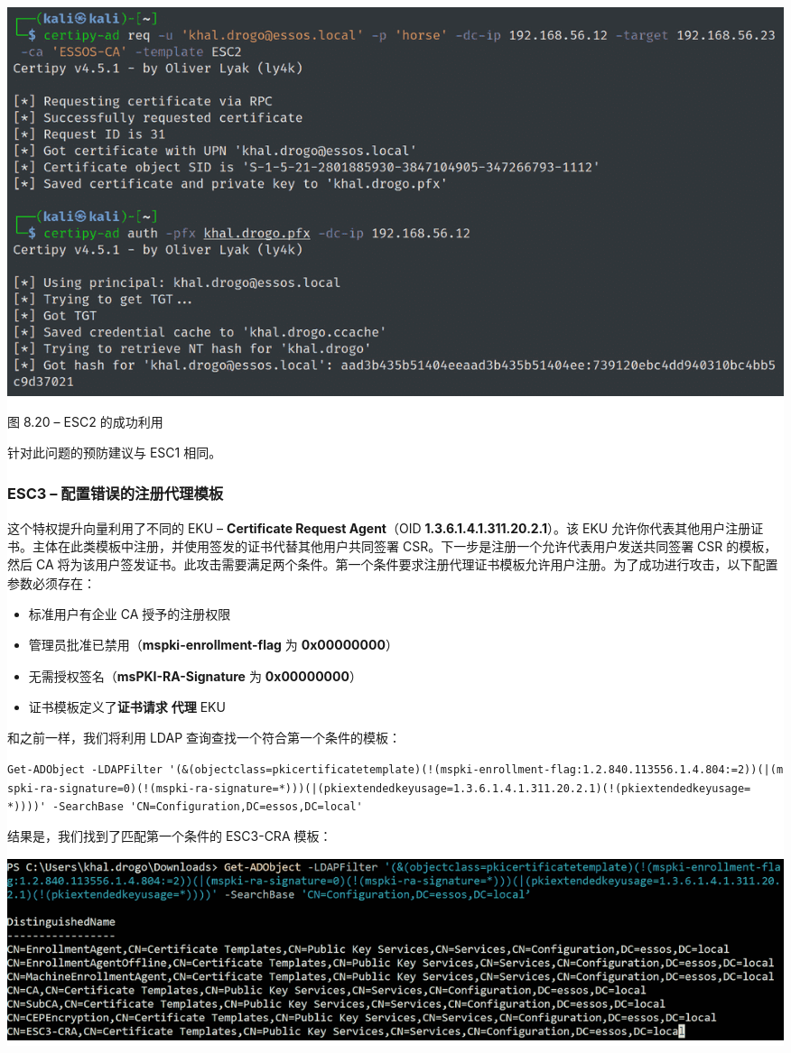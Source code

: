 ![图 8.20 – ESC2 的成功利用](img/B18964_08_20.jpg)

图 8.20 – ESC2 的成功利用

针对此问题的预防建议与 ESC1 相同。

### ESC3 – 配置错误的注册代理模板

这个特权提升向量利用了不同的 EKU – **Certificate Request Agent**（OID **1.3.6.1.4.1.311.20.2.1**）。该 EKU 允许你代表其他用户注册证书。主体在此类模板中注册，并使用签发的证书代替其他用户共同签署 CSR。下一步是注册一个允许代表用户发送共同签署 CSR 的模板，然后 CA 将为该用户签发证书。此攻击需要满足两个条件。第一个条件要求注册代理证书模板允许用户注册。为了成功进行攻击，以下配置参数必须存在：

+   标准用户有企业 CA 授予的注册权限

+   管理员批准已禁用（**mspki-enrollment-flag** 为 **0x00000000**）

+   无需授权签名（**msPKI-RA-Signature** 为 **0x00000000**）

+   证书模板定义了**证书请求** **代理** EKU

和之前一样，我们将利用 LDAP 查询查找一个符合第一个条件的模板：

```
Get-ADObject -LDAPFilter '(&(objectclass=pkicertificatetemplate)(!(mspki-enrollment-flag:1.2.840.113556.1.4.804:=2))(|(mspki-ra-signature=0)(!(mspki-ra-signature=*)))(|(pkiextendedkeyusage=1.3.6.1.4.1.311.20.2.1)(!(pkiextendedkeyusage=*))))' -SearchBase 'CN=Configuration,DC=essos,DC=local'
```

结果是，我们找到了匹配第一个条件的 ESC3-CRA 模板：

![图 8.21 – 使用 LDAP 查询查找证书请求代理模板](img/B18964_08_21.jpg)
